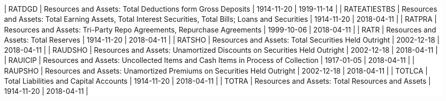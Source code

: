 | RATDGD              | Resources and Assets: Total Deductions form Gross Deposits                                                                                                                                            | 1914-11-20          | 1919-11-14        |
| RATEATIESTBS        | Resources and Assets: Total Earning Assets, Total Interest Securities, Total Bills; Loans and Securities                                                                                              | 1914-11-20          | 2018-04-11        |
| RATPRA              | Resources and Assets: Tri-Party Repo Agreements, Repurchase Agreements                                                                                                                                | 1999-10-06          | 2018-04-11        |
| RATR                | Resources and Assets: Total Reserves                                                                                                                                                                  | 1914-11-20          | 2018-04-11        |
| RATSHO              | Resources and Assets: Total Securities Held Outright                                                                                                                                                  | 2002-12-18          | 2018-04-11        |
| RAUDSHO             | Resources and Assets: Unamortized Discounts on Securities Held Outright                                                                                                                               | 2002-12-18          | 2018-04-11        |
| RAUICIP             | Resources and Assets: Uncollected Items and Cash Items in Process of Collection                                                                                                                       | 1917-01-05          | 2018-04-11        |
| RAUPSHO             | Resources and Assets: Unamortized Premiums on Securities Held Outright                                                                                                                                | 2002-12-18          | 2018-04-11        |
| TOTLCA              | Total Liabilities and Capital Accounts                                                                                                                                                                | 1914-11-20          | 2018-04-11        |
| TOTRA               | Resources and Assets: Total Resources and Assets                                                                                                                                                      | 1914-11-20          | 2018-04-11        |